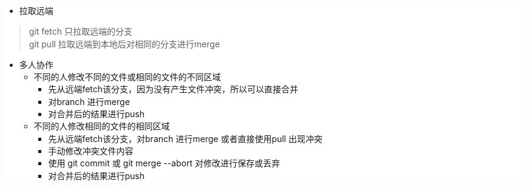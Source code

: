 - 拉取远端
  
> git fetch 只拉取远端的分支  
> git pull  拉取远端到本地后对相同的分支进行merge

- 多人协作
    - 不同的人修改不同的文件或相同的文件的不同区域  
        - 先从远端fetch该分支，因为没有产生文件冲突，所以可以直接合并 
        - 对branch 进行merge
        - 对合并后的结果进行push
    - 不同的人修改相同的文件的相同区域
        - 先从远端fetch该分支，对branch 进行merge 或者直接使用pull 出现冲突
        - 手动修改冲突文件内容
        - 使用 git commit 或 git merge --abort 对修改进行保存或丢弃
        - 对合并后的结果进行push
